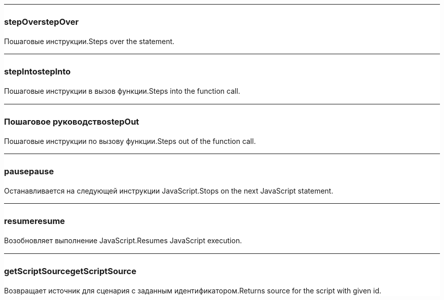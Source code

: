 
---

### <span data-ttu-id="fb0a7-184">stepOver</span><span class="sxs-lookup"><span data-stu-id="fb0a7-184">stepOver</span></span>
<span data-ttu-id="fb0a7-185">Пошаговые инструкции.</span><span class="sxs-lookup"><span data-stu-id="fb0a7-185">Steps over the statement.</span></span>


---

### <span data-ttu-id="fb0a7-186">stepInto</span><span class="sxs-lookup"><span data-stu-id="fb0a7-186">stepInto</span></span>
<span data-ttu-id="fb0a7-187">Пошаговые инструкции в вызов функции.</span><span class="sxs-lookup"><span data-stu-id="fb0a7-187">Steps into the function call.</span></span>


---

### <span data-ttu-id="fb0a7-188">Пошаговое руководство</span><span class="sxs-lookup"><span data-stu-id="fb0a7-188">stepOut</span></span>
<span data-ttu-id="fb0a7-189">Пошаговые инструкции по вызову функции.</span><span class="sxs-lookup"><span data-stu-id="fb0a7-189">Steps out of the function call.</span></span>


---

### <span data-ttu-id="fb0a7-190">pause</span><span class="sxs-lookup"><span data-stu-id="fb0a7-190">pause</span></span>
<span data-ttu-id="fb0a7-191">Останавливается на следующей инструкции JavaScript.</span><span class="sxs-lookup"><span data-stu-id="fb0a7-191">Stops on the next JavaScript statement.</span></span>


---

### <span data-ttu-id="fb0a7-192">resume</span><span class="sxs-lookup"><span data-stu-id="fb0a7-192">resume</span></span>
<span data-ttu-id="fb0a7-193">Возобновляет выполнение JavaScript.</span><span class="sxs-lookup"><span data-stu-id="fb0a7-193">Resumes JavaScript execution.</span></span>


---

### <span data-ttu-id="fb0a7-194">getScriptSource</span><span class="sxs-lookup"><span data-stu-id="fb0a7-194">getScriptSource</span></span>
<span data-ttu-id="fb0a7-195">Возвращает источник для сценария с заданным идентификатором.</span><span class="sxs-lookup"><span data-stu-id="fb0a7-195">Returns source for the script with given id.</span></span>

